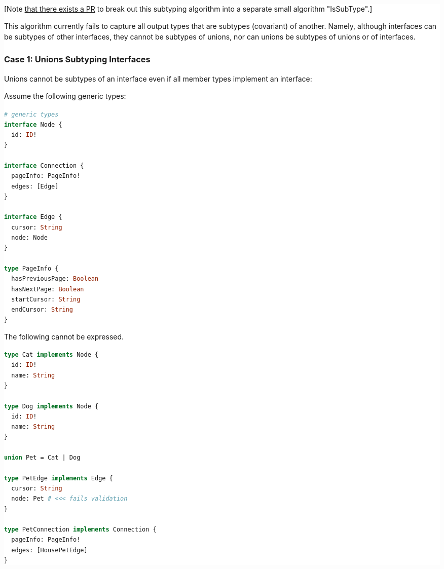 [Note [that there exists a PR](https://github.com/graphql/graphql-spec/pull/977) to break out this subtyping algorithm into a separate small algorithm "IsSubType".]

This algorithm currently fails to capture all output types that are subtypes (covariant) of another. Namely, although interfaces can be subtypes of other interfaces, they cannot be subtypes of unions, nor can unions be subtypes of unions or of interfaces.

### Case 1: Unions Subtyping Interfaces

Unions cannot be subtypes of an interface even if all member types implement an interface:

Assume the following generic types:

```graphql
# generic types
interface Node {
  id: ID!
}

interface Connection {
  pageInfo: PageInfo!
  edges: [Edge]
}

interface Edge {
  cursor: String
  node: Node
}

type PageInfo {
  hasPreviousPage: Boolean
  hasNextPage: Boolean
  startCursor: String
  endCursor: String
}
```

The following cannot be expressed.

```graphql
type Cat implements Node {
  id: ID!
  name: String
}

type Dog implements Node {
  id: ID!
  name: String
}

union Pet = Cat | Dog

type PetEdge implements Edge {
  cursor: String
  node: Pet # <<< fails validation
}

type PetConnection implements Connection {
  pageInfo: PageInfo!
  edges: [HousePetEdge]
}
```
